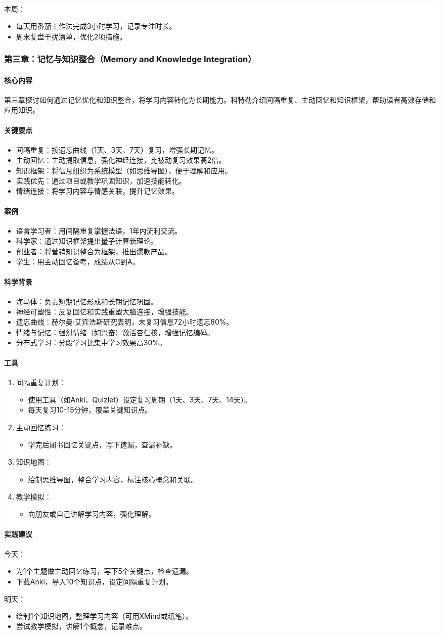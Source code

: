 本周：
- 每天用番茄工作法完成3小时学习，记录专注时长。
- 周末复盘干扰清单，优化2项措施。

### 第三章：记忆与知识整合（Memory and Knowledge Integration）

#### 核心内容

第三章探讨如何通过记忆优化和知识整合，将学习内容转化为长期能力。科特勒介绍间隔重复、主动回忆和知识框架，帮助读者高效存储和应用知识。

#### 关键要点

- 间隔重复：按遗忘曲线（1天、3天、7天）复习，增强长期记忆。
- 主动回忆：主动提取信息，强化神经连接，比被动复习效果高2倍。
- 知识框架：将信息组织为系统模型（如思维导图），便于理解和应用。
- 实践优先：通过项目或教学巩固知识，加速技能转化。
- 情绪连接：将学习内容与情感关联，提升记忆效果。

#### 案例

- 语言学习者：用间隔重复掌握法语，1年内流利交流。
- 科学家：通过知识框架提出量子计算新理论。
- 创业者：将营销知识整合为框架，推出爆款产品。
- 学生：用主动回忆备考，成绩从C到A。

#### 科学背景

- 海马体：负责短期记忆形成和长期记忆巩固。
- 神经可塑性：反复回忆和实践重塑大脑连接，增强技能。
- 遗忘曲线：赫尔曼·艾宾浩斯研究表明，未复习信息72小时遗忘80%。
- 情绪与记忆：强烈情绪（如兴奋）激活杏仁核，增强记忆编码。
- 分布式学习：分段学习比集中学习效果高30%。

#### 工具

1. 间隔重复计划：
   - 使用工具（如Anki、Quizlet）设定复习周期（1天、3天、7天、14天）。
   - 每天复习10-15分钟，覆盖关键知识点。

2. 主动回忆练习：
   - 学完后闭书回忆关键点，写下遗漏，查漏补缺。

3. 知识地图：
   - 绘制思维导图，整合学习内容，标注核心概念和关联。

4. 教学模拟：
   - 向朋友或自己讲解学习内容，强化理解。

#### 实践建议

今天：
- 为1个主题做主动回忆练习，写下5个关键点，检查遗漏。
- 下载Anki，导入10个知识点，设定间隔重复计划。

明天：
- 绘制1个知识地图，整理学习内容（可用XMind或纸笔）。
- 尝试教学模拟，讲解1个概念，记录难点。
